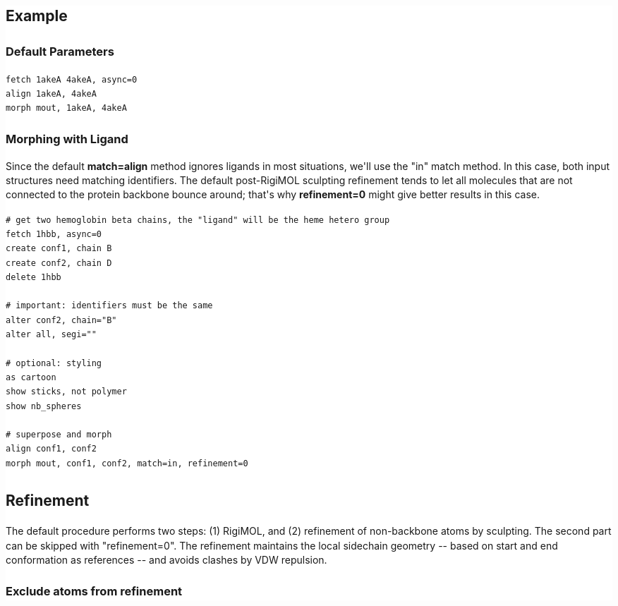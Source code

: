 

## Example

### Default Parameters
    
    
    fetch 1akeA 4akeA, async=0
    align 1akeA, 4akeA
    morph mout, 1akeA, 4akeA
    

### Morphing with Ligand

Since the default **match=align** method ignores ligands in most situations, we'll use the "in" match method. In this case, both input structures need matching identifiers. The default post-RigiMOL sculpting refinement tends to let all molecules that are not connected to the protein backbone bounce around; that's why **refinement=0** might give better results in this case. 
    
    
    # get two hemoglobin beta chains, the "ligand" will be the heme hetero group
    fetch 1hbb, async=0
    create conf1, chain B
    create conf2, chain D
    delete 1hbb
    
    # important: identifiers must be the same
    alter conf2, chain="B"
    alter all, segi=""
    
    # optional: styling
    as cartoon
    show sticks, not polymer
    show nb_spheres
    
    # superpose and morph
    align conf1, conf2
    morph mout, conf1, conf2, match=in, refinement=0
    

## Refinement

The default procedure performs two steps: (1) RigiMOL, and (2) refinement of non-backbone atoms by sculpting. The second part can be skipped with "refinement=0". The refinement maintains the local sidechain geometry -- based on start and end conformation as references -- and avoids clashes by VDW repulsion. 

### Exclude atoms from refinement
